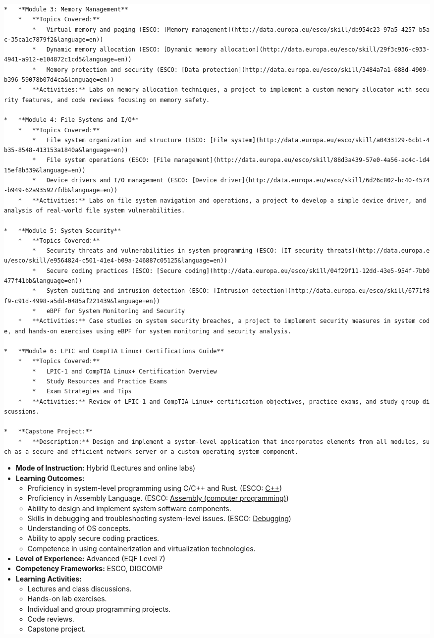     *   **Module 3: Memory Management**
        *   **Topics Covered:**
            *   Virtual memory and paging (ESCO: [Memory management](http://data.europa.eu/esco/skill/db954c23-97a5-4257-b5ac-35ca1c7879f2&language=en))
            *   Dynamic memory allocation (ESCO: [Dynamic memory allocation](http://data.europa.eu/esco/skill/29f3c936-c933-4941-a912-e104872c1cd5&language=en))
            *   Memory protection and security (ESCO: [Data protection](http://data.europa.eu/esco/skill/3484a7a1-688d-4909-b396-59078b07d4ca&language=en))
        *   **Activities:** Labs on memory allocation techniques, a project to implement a custom memory allocator with security features, and code reviews focusing on memory safety.

    *   **Module 4: File Systems and I/O**
        *   **Topics Covered:**
            *   File system organization and structure (ESCO: [File system](http://data.europa.eu/esco/skill/a0433129-6cb1-4b35-8548-413153a1840a&language=en))
            *   File system operations (ESCO: [File management](http://data.europa.eu/esco/skill/88d3a439-57e0-4a56-ac4c-1d415ef8b339&language=en))
            *   Device drivers and I/O management (ESCO: [Device driver](http://data.europa.eu/esco/skill/6d26c802-bc40-4574-b949-62a935927fdb&language=en))
        *   **Activities:** Labs on file system navigation and operations, a project to develop a simple device driver, and analysis of real-world file system vulnerabilities.

    *   **Module 5: System Security**
        *   **Topics Covered:**
            *   Security threats and vulnerabilities in system programming (ESCO: [IT security threats](http://data.europa.eu/esco/skill/e9564824-c501-41e4-b09a-246887c05125&language=en))
            *   Secure coding practices (ESCO: [Secure coding](http://data.europa.eu/esco/skill/04f29f11-12dd-43e5-954f-7bb0477f41bb&language=en))
            *   System auditing and intrusion detection (ESCO: [Intrusion detection](http://data.europa.eu/esco/skill/6771f8f9-c91d-4998-a5dd-0485af221439&language=en))
            *   eBPF for System Monitoring and Security
        *   **Activities:** Case studies on system security breaches, a project to implement security measures in system code, and hands-on exercises using eBPF for system monitoring and security analysis.

	*   **Module 6: LPIC and CompTIA Linux+ Certifications Guide**
	    *	**Topics Covered:**
	        *	LPIC-1 and CompTIA Linux+ Certification Overview
	        *	Study Resources and Practice Exams
	        *	Exam Strategies and Tips
		*   **Activities:** Review of LPIC-1 and CompTIA Linux+ certification objectives, practice exams, and study group discussions.

    *   **Capstone Project:**
        *   **Description:** Design and implement a system-level application that incorporates elements from all modules, such as a secure and efficient network server or a custom operating system component.

*   **Mode of Instruction:** Hybrid (Lectures and online labs)
*   **Learning Outcomes:**
    *   Proficiency in system-level programming using C/C++ and Rust. (ESCO: [C++](http://data.europa.eu/esco/skill/b633eb55-8f1f-4ae6-ab4c-2022ffe2cb7f&language=en))
	*   Proficiency in Assembly Language. (ESCO: [Assembly (computer programming)](http://data.europa.eu/esco/skill/47b9bbcf-356c-4782-83a4-7f5a1b2b51a3&language=en))
    *   Ability to design and implement system software components.
    *   Skills in debugging and troubleshooting system-level issues. (ESCO: [Debugging](http://data.europa.eu/esco/skill/e135025b-1307-4477-886c-94a07493758a&language=en))
    *   Understanding of OS concepts.
    *   Ability to apply secure coding practices.
    *   Competence in using containerization and virtualization technologies.
*   **Level of Experience:** Advanced (EQF Level 7)
*   **Competency Frameworks:** ESCO, DIGCOMP
*   **Learning Activities:**
    *   Lectures and class discussions.
    *   Hands-on lab exercises.
    *   Individual and group programming projects.
    *   Code reviews.
    *   Capstone project.
